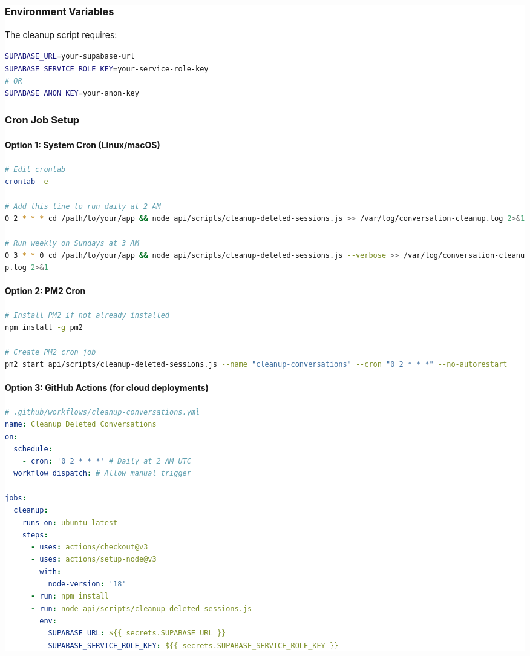 ### Environment Variables

The cleanup script requires:
```bash
SUPABASE_URL=your-supabase-url
SUPABASE_SERVICE_ROLE_KEY=your-service-role-key
# OR
SUPABASE_ANON_KEY=your-anon-key
```

### Cron Job Setup

#### Option 1: System Cron (Linux/macOS)
```bash
# Edit crontab
crontab -e

# Add this line to run daily at 2 AM
0 2 * * * cd /path/to/your/app && node api/scripts/cleanup-deleted-sessions.js >> /var/log/conversation-cleanup.log 2>&1

# Run weekly on Sundays at 3 AM
0 3 * * 0 cd /path/to/your/app && node api/scripts/cleanup-deleted-sessions.js --verbose >> /var/log/conversation-cleanup.log 2>&1
```

#### Option 2: PM2 Cron
```bash
# Install PM2 if not already installed
npm install -g pm2

# Create PM2 cron job
pm2 start api/scripts/cleanup-deleted-sessions.js --name "cleanup-conversations" --cron "0 2 * * *" --no-autorestart
```

#### Option 3: GitHub Actions (for cloud deployments)
```yaml
# .github/workflows/cleanup-conversations.yml
name: Cleanup Deleted Conversations
on:
  schedule:
    - cron: '0 2 * * *' # Daily at 2 AM UTC
  workflow_dispatch: # Allow manual trigger

jobs:
  cleanup:
    runs-on: ubuntu-latest
    steps:
      - uses: actions/checkout@v3
      - uses: actions/setup-node@v3
        with:
          node-version: '18'
      - run: npm install
      - run: node api/scripts/cleanup-deleted-sessions.js
        env:
          SUPABASE_URL: ${{ secrets.SUPABASE_URL }}
          SUPABASE_SERVICE_ROLE_KEY: ${{ secrets.SUPABASE_SERVICE_ROLE_KEY }}
```
